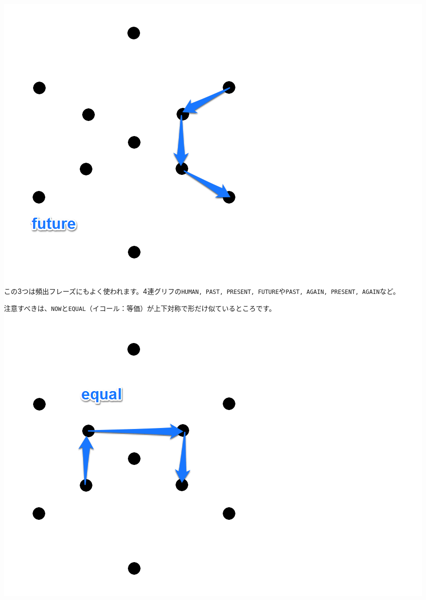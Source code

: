 ![FUTURE](assets/14future.png)

この3つは頻出フレーズにもよく使われます。4連グリフの`HUMAN, PAST, PRESENT, FUTURE`や`PAST, AGAIN, PRESENT, AGAIN`など。

注意すべきは、`NOW`と`EQUAL`（イコール：等価）が上下対称で形だけ似ているところです。

![EQUAL](assets/57equal.png)

